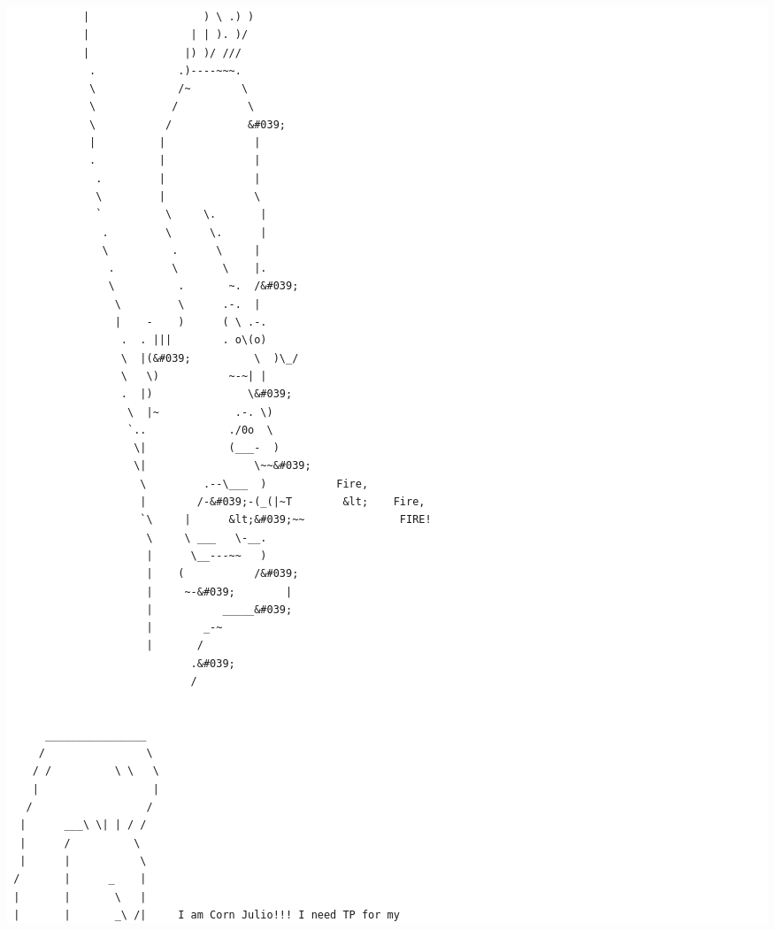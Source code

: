                 |                  ) \ .) )
                |                | | ). )/
                |               |) )/ ///
                 .             .)----~~~.
                 \             /~        \
                 \            /           \
                 \           /            &#039;
                 |          |              |
                 .          |              |
                  .         |              |
                  \         |              \
                  `          \     \.       |
                   .         \      \.      |
                   \          .      \     |
                    .         \       \    |.
                    \          .       ~.  /&#039;
                     \         \      .-.  |
                     |    -    )      ( \ .-.
                      .  . |||        . o\(o)
                      \  |(&#039;          \  )\_/
                      \   \)           ~-~| |
                      .  |)               \&#039;
                       \  |~            .-. \)
                       `..             ./0o  \
                        \|             (___-  )
                        \|                 \~~&#039;          
                         \         .--\___  )           Fire,
                         |        /-&#039;-(_(|~T        &lt;    Fire,
                         `\     |      &lt;&#039;~~               FIRE!
                          \     \ ___   \-__.
                          |      \__---~~   )
                          |    (           /&#039;
                          |     ~-&#039;        |
                          |           _____&#039;
                          |        _-~  
                          |       /
                                 .&#039;
                                 /


          ________________
         /                \
        / /          \ \   \
        |                  |
       /                  /
      |      ___\ \| | / /
      |      /          \
      |      |           \
     /       |      _    |
     |       |       \   |
     |       |       _\ /|     I am Corn Julio!!! I need TP for my